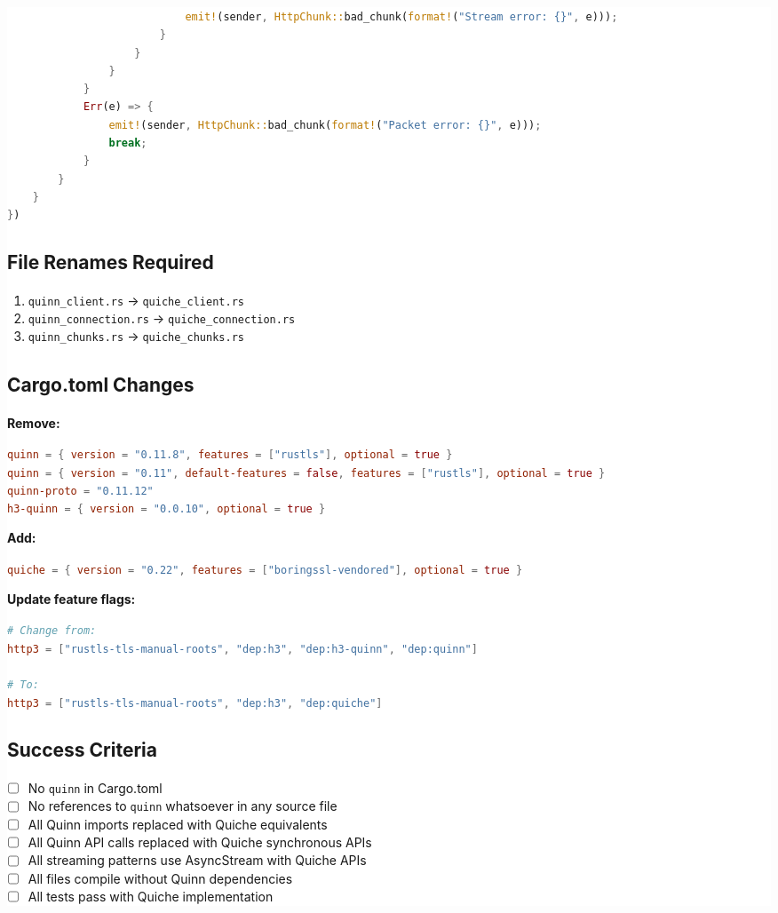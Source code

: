```rust
                            emit!(sender, HttpChunk::bad_chunk(format!("Stream error: {}", e)));
                        }
                    }
                }
            }
            Err(e) => {
                emit!(sender, HttpChunk::bad_chunk(format!("Packet error: {}", e)));
                break;
            }
        }
    }
})
```

## File Renames Required

1. `quinn_client.rs` → `quiche_client.rs`
2. `quinn_connection.rs` → `quiche_connection.rs`  
3. `quinn_chunks.rs` → `quiche_chunks.rs`

## Cargo.toml Changes

**Remove:**
```toml
quinn = { version = "0.11.8", features = ["rustls"], optional = true }
quinn = { version = "0.11", default-features = false, features = ["rustls"], optional = true }
quinn-proto = "0.11.12"
h3-quinn = { version = "0.0.10", optional = true }
```

**Add:**
```toml
quiche = { version = "0.22", features = ["boringssl-vendored"], optional = true }
```

**Update feature flags:**
```toml
# Change from:
http3 = ["rustls-tls-manual-roots", "dep:h3", "dep:h3-quinn", "dep:quinn"]

# To:
http3 = ["rustls-tls-manual-roots", "dep:h3", "dep:quiche"]
```

## Success Criteria

- [ ] No `quinn` in Cargo.toml
- [ ] No references to `quinn` whatsoever in any source file
- [ ] All Quinn imports replaced with Quiche equivalents
- [ ] All Quinn API calls replaced with Quiche synchronous APIs
- [ ] All streaming patterns use AsyncStream with Quiche APIs
- [ ] All files compile without Quinn dependencies
- [ ] All tests pass with Quiche implementation